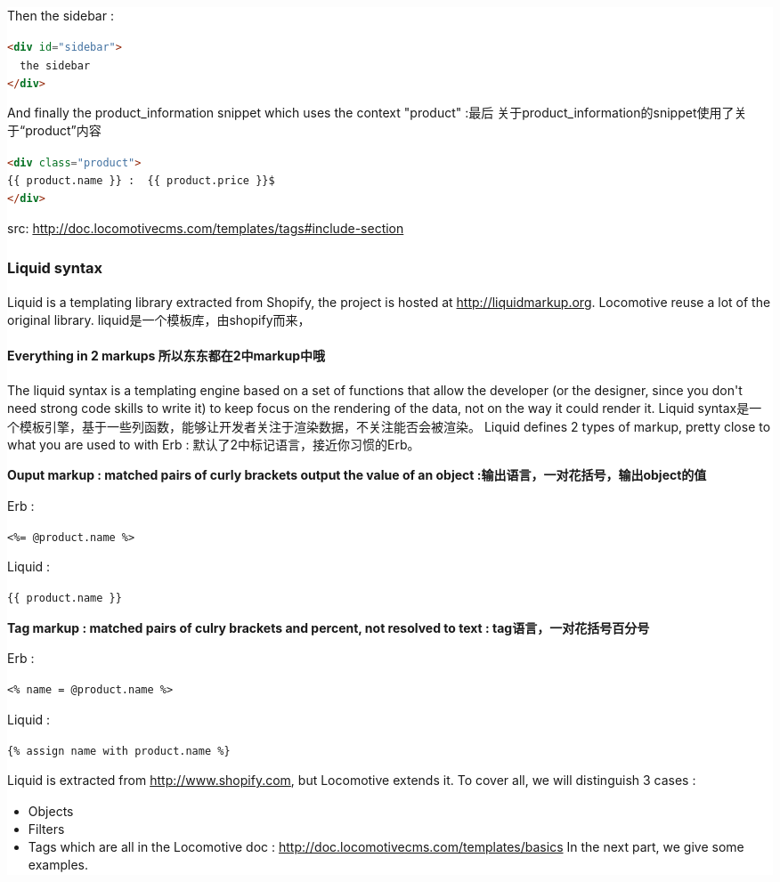 Then the sidebar :
```html
<div id="sidebar">
  the sidebar
</div>
```
 
And finally the product_information snippet which uses the context "product" :最后 关于product_information的snippet使用了关于“product”内容
```html
<div class="product">
{{ product.name }} :  {{ product.price }}$
</div>
```
src: http://doc.locomotivecms.com/templates/tags#include-section

<a name="templating_2"></a>
### Liquid syntax

Liquid is a templating library extracted from Shopify, the project is hosted at <a href="http://liquidmarkup.org" >http://liquidmarkup.org</a>. Locomotive reuse a lot of the original library. liquid是一个模板库，由shopify而来，

#### Everything in 2 markups 所以东东都在2中markup中哦

The liquid syntax is a templating engine based on a set of functions that allow the developer (or the designer, since you don't need strong code skills to write it) to keep focus on the rendering of the data, not on the way it could render it.  Liquid syntax是一个模板引擎，基于一些列函数，能够让开发者关注于渲染数据，不关注能否会被渲染。
Liquid defines 2 types of markup, pretty close to what you are used to with Erb : 默认了2中标记语言，接近你习惯的Erb。


**Ouput markup : matched pairs of curly brackets output the value of an object :输出语言，一对花括号，输出object的值**

Erb :  

    <%= @product.name %>

Liquid :
    
    {{ product.name }}

**Tag markup : matched pairs of culry brackets and percent, not resolved to text : tag语言，一对花括号百分号**

Erb :
    
    <% name = @product.name %>

Liquid :
    
    {% assign name with product.name %}

Liquid is extracted from http://www.shopify.com, but Locomotive extends it.
To cover all, we will distinguish 3 cases :
- Objects
- Filters
- Tags
which are all in the Locomotive doc : http://doc.locomotivecms.com/templates/basics
In the next part, we give some examples.
